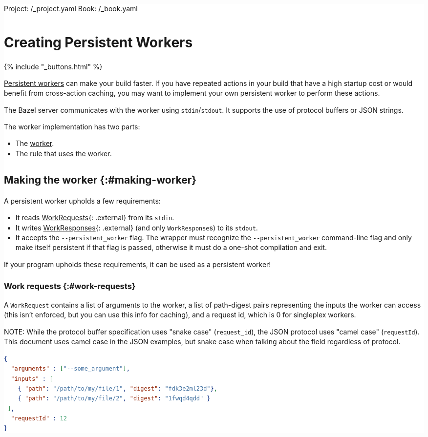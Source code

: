 Project: /_project.yaml
Book: /_book.yaml

# Creating Persistent Workers

{% include "_buttons.html" %}

[Persistent workers](/remote/persistent) can make your build faster. If
you have repeated actions in your build that have a high startup cost or would
benefit from cross-action caching, you may want to implement your own persistent
worker to perform these actions.

The Bazel server communicates with the worker using `stdin`/`stdout`. It
supports the use of protocol buffers or JSON strings.

The worker implementation has two parts:

*   The [worker](#making-worker).
*   The [rule that uses the worker](#rule-uses-worker).

## Making the worker {:#making-worker}

A persistent worker upholds a few requirements:

*   It reads
    [WorkRequests](https://github.com/bazelbuild/bazel/blob/54a547f30fd582933889b961df1d6e37a3e33d85/src/main/protobuf/worker_protocol.proto#L36){: .external}
    from its `stdin`.
*   It writes
    [WorkResponses](https://github.com/bazelbuild/bazel/blob/54a547f30fd582933889b961df1d6e37a3e33d85/src/main/protobuf/worker_protocol.proto#L77){: .external}
    (and only `WorkResponse`s) to its `stdout`.
*   It accepts the `--persistent_worker` flag. The wrapper must recognize the
    `--persistent_worker` command-line flag and only make itself persistent if
    that flag is passed, otherwise it must do a one-shot compilation and exit.

If your program upholds these requirements, it can be used as a persistent
worker!

### Work requests {:#work-requests}

A `WorkRequest` contains a list of arguments to the worker, a list of
path-digest pairs representing the inputs the worker can access (this isn’t
enforced, but you can use this info for caching), and a request id, which is 0
for singleplex workers.

NOTE: While the protocol buffer specification uses "snake case" (`request_id`),
the JSON protocol uses "camel case" (`requestId`). This document uses camel case
in the JSON examples, but snake case when talking about the field regardless of
protocol.

```json
{
  "arguments" : ["--some_argument"],
  "inputs" : [
    { "path": "/path/to/my/file/1", "digest": "fdk3e2ml23d"},
    { "path": "/path/to/my/file/2", "digest": "1fwqd4qdd" }
 ],
  "requestId" : 12
}
```

